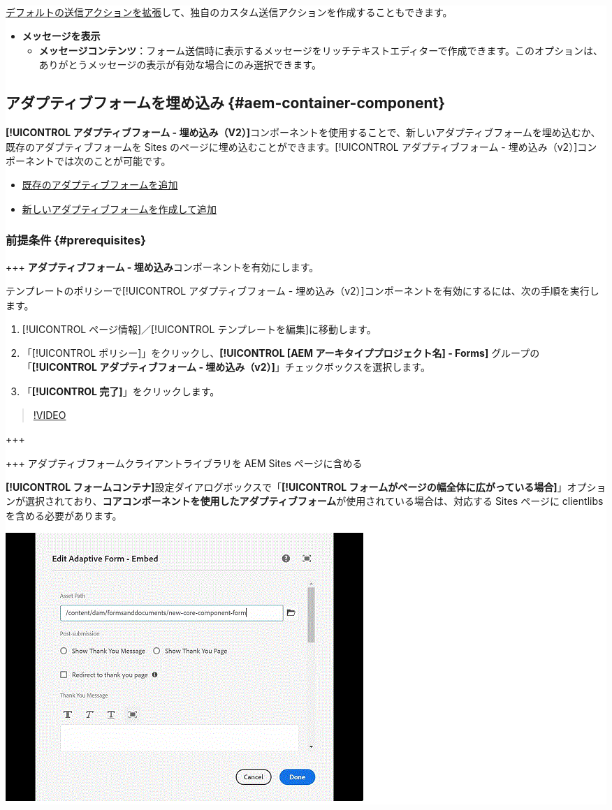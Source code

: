   [デフォルトの送信アクションを拡張](custom-submit-action-form.md)して、独自のカスタム送信アクションを作成することもできます。

* **メッセージを表示**
   * **メッセージコンテンツ**：フォーム送信時に表示するメッセージをリッチテキストエディターで作成できます。このオプションは、ありがとうメッセージの表示が有効な場合にのみ選択できます。

## アダプティブフォームを埋め込み  {#aem-container-component}

**[!UICONTROL アダプティブフォーム - 埋め込み（V2）]**&#x200B;コンポーネントを使用することで、新しいアダプティブフォームを埋め込むか、既存のアダプティブフォームを Sites のページに埋め込むことができます。[!UICONTROL アダプティブフォーム - 埋め込み（v2）]コンポーネントでは次のことが可能です。

* [既存のアダプティブフォームを追加](#embed-new-af)

* [新しいアダプティブフォームを作成して追加](#embed-existing-af)

### 前提条件 {#prerequisites}

+++ **アダプティブフォーム - 埋め込み**&#x200B;コンポーネントを有効にします。

テンプレートのポリシーで[!UICONTROL アダプティブフォーム - 埋め込み（v2）]コンポーネントを有効にするには、次の手順を実行します。

1. [!UICONTROL ページ情報]／[!UICONTROL テンプレートを編集]に移動します。

1. 「[!UICONTROL ポリシー]」をクリックし、**[!UICONTROL [AEM アーキタイププロジェクト名] - Forms]** グループの「**[!UICONTROL アダプティブフォーム - 埋め込み（v2）]**」チェックボックスを選択します。
1. 「**[!UICONTROL 完了]**」をクリックします。

>[!VIDEO](https://video.tv.adobe.com/v/3419369?quality=12&learn=on)

+++

+++ アダプティブフォームクライアントライブラリを AEM Sites ページに含める

**[!UICONTROL フォームコンテナ]**&#x200B;設定ダイアログボックスで「**[!UICONTROL フォームがページの幅全体に広がっている場合]**」オプションが選択されており、**コアコンポーネントを使用したアダプティブフォーム**&#x200B;が使用されている場合は、対応する Sites ページに clientlibs を含める必要があります。

![GIF をオーバーレイ](/help/forms/assets/overlaycorecomponent.gif)
